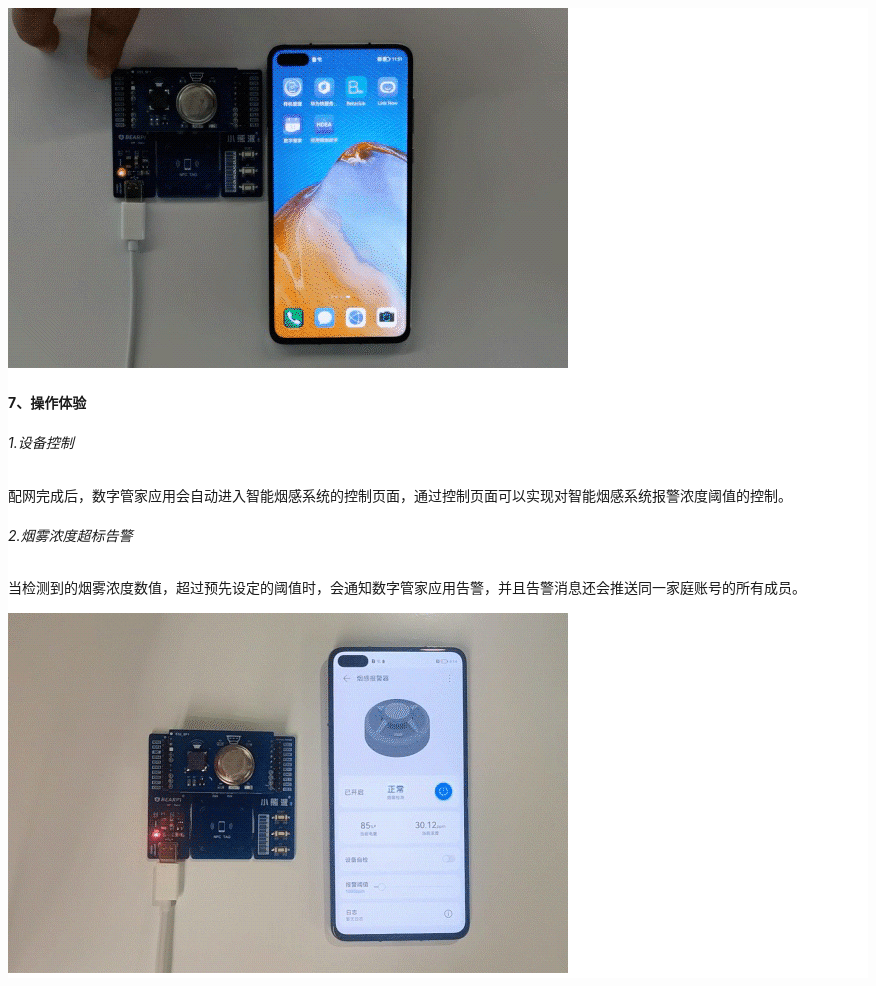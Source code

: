![](./resource/wugan.gif)



#### 7、操作体验

###### 1.设备控制

配网完成后，数字管家应用会自动进入智能烟感系统的控制页面，通过控制页面可以实现对智能烟感系统报警浓度阈值的控制。

###### 2.烟雾浓度超标告警

当检测到的烟雾浓度数值，超过预先设定的阈值时，会通知数字管家应用告警，并且告警消息还会推送同一家庭账号的所有成员。

![](./resource/yanganxiao.gif)